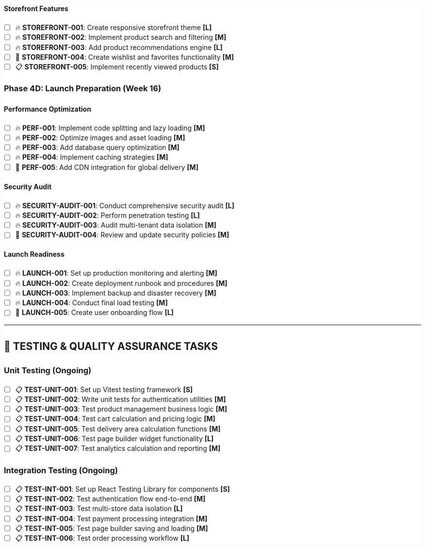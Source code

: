 #### Storefront Features
- [ ] 🔥 **STOREFRONT-001**: Create responsive storefront theme **[L]**
- [ ] 🔥 **STOREFRONT-002**: Implement product search and filtering **[M]**
- [ ] 🔥 **STOREFRONT-003**: Add product recommendations engine **[L]**
- [ ] 🚀 **STOREFRONT-004**: Create wishlist and favorites functionality **[M]**
- [ ] 📋 **STOREFRONT-005**: Implement recently viewed products **[S]**

### **Phase 4D: Launch Preparation (Week 16)**

#### Performance Optimization
- [ ] 🔥 **PERF-001**: Implement code splitting and lazy loading **[M]**
- [ ] 🔥 **PERF-002**: Optimize images and asset loading **[M]**
- [ ] 🔥 **PERF-003**: Add database query optimization **[M]**
- [ ] 🔥 **PERF-004**: Implement caching strategies **[M]**
- [ ] 🚀 **PERF-005**: Add CDN integration for global delivery **[M]**

#### Security Audit
- [ ] 🔥 **SECURITY-AUDIT-001**: Conduct comprehensive security audit **[L]**
- [ ] 🔥 **SECURITY-AUDIT-002**: Perform penetration testing **[L]**
- [ ] 🔥 **SECURITY-AUDIT-003**: Audit multi-tenant data isolation **[M]**
- [ ] 🚀 **SECURITY-AUDIT-004**: Review and update security policies **[M]**

#### Launch Readiness
- [ ] 🔥 **LAUNCH-001**: Set up production monitoring and alerting **[M]**
- [ ] 🔥 **LAUNCH-002**: Create deployment runbook and procedures **[M]**
- [ ] 🔥 **LAUNCH-003**: Implement backup and disaster recovery **[M]**
- [ ] 🔥 **LAUNCH-004**: Conduct final load testing **[M]**
- [ ] 🚀 **LAUNCH-005**: Create user onboarding flow **[L]**

---

## 🧪 **TESTING & QUALITY ASSURANCE TASKS**

### **Unit Testing (Ongoing)**
- [ ] 📋 **TEST-UNIT-001**: Set up Vitest testing framework **[S]**
- [ ] 📋 **TEST-UNIT-002**: Write unit tests for authentication utilities **[M]**
- [ ] 📋 **TEST-UNIT-003**: Test product management business logic **[M]**
- [ ] 📋 **TEST-UNIT-004**: Test cart calculation and pricing logic **[M]**
- [ ] 📋 **TEST-UNIT-005**: Test delivery area calculation functions **[M]**
- [ ] 📋 **TEST-UNIT-006**: Test page builder widget functionality **[L]**
- [ ] 📋 **TEST-UNIT-007**: Test analytics calculation and reporting **[M]**

### **Integration Testing (Ongoing)**
- [ ] 📋 **TEST-INT-001**: Set up React Testing Library for components **[S]**
- [ ] 📋 **TEST-INT-002**: Test authentication flow end-to-end **[M]**
- [ ] 📋 **TEST-INT-003**: Test multi-store data isolation **[L]**
- [ ] 📋 **TEST-INT-004**: Test payment processing integration **[M]**
- [ ] 📋 **TEST-INT-005**: Test page builder saving and loading **[M]**
- [ ] 📋 **TEST-INT-006**: Test order processing workflow **[L]**
